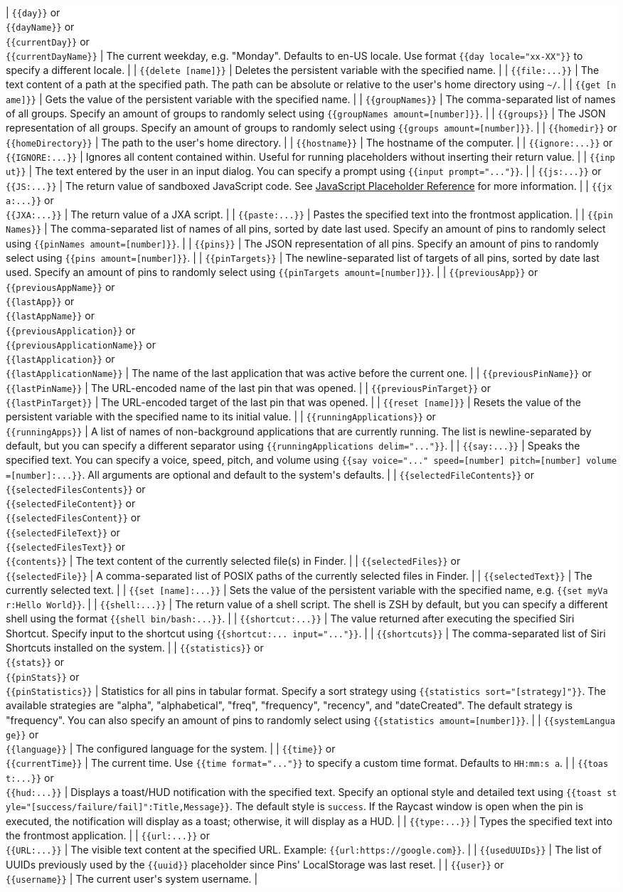 | `{{day}}` or <br /> `{{dayName}}` or <br /> `{{currentDay}}` or <br /> `{{currentDayName}}` | The current weekday, e.g. "Monday". Defaults to en-US locale. Use format `{{day locale="xx-XX"}}` to specify a different locale. |
| `{{delete [name]}}` | Deletes the persistent variable with the specified name. |
| `{{file:...}}` | The text content of a path at the specified path. The path can be absolute or relative to the user's home directory using `~/`. |
| `{{get [name]}}` | Gets the value of the persistent variable with the specified name. |
| `{{groupNames}}` | The comma-separated list of names of all groups. Specify an amount of groups to randomly select using `{{groupNames amount=[number]}}`. |
| `{{groups}}` | The JSON representation of all groups. Specify an amount of groups to randomly select using `{{groups amount=[number]}}`. |
| `{{homedir}}` or <br /> `{{homeDirectory}}` | The path to the user's home directory. |
| `{{hostname}}` | The hostname of the computer. |
| `{{ignore:...}}` or <br /> `{{IGNORE:...}}` | Ignores all content contained within. Useful for running placeholders without inserting their return value. |
| `{{input}}` | The text entered by the user in an input dialog. You can specify a prompt using `{{input prompt="..."}}`. |
| `{{js:...}}` or <br /> `{{JS:...}}` | The return value of sandboxed JavaScript code. See [JavaScript Placeholder Reference](#javascript-placeholder-reference) for more information. |
| `{{jxa:...}}` or <br /> `{{JXA:...}}` | The return value of a JXA script. |
| `{{paste:...}}` | Pastes the specified text into the frontmost application. |
| `{{pinNames}}` | The comma-separated list of names of all pins, sorted by date last used. Specify an amount of pins to randomly select using `{{pinNames amount=[number]}}`. |
| `{{pins}}` | The JSON representation of all pins. Specify an amount of pins to randomly select using `{{pins amount=[number]}}`. |
| `{{pinTargets}}` | The newline-separated list of targets of all pins, sorted by date last used. Specify an amount of pins to randomly select using `{{pinTargets amount=[number]}}`. |
| `{{previousApp}}` or <br /> `{{previousAppName}}` or <br /> `{{lastApp}}` or <br /> `{{lastAppName}}` or <br /> `{{previousApplication}}` or <br /> `{{previousApplicationName}}` or <br /> `{{lastApplication}}` or <br /> `{{lastApplicationName}}` | The name of the last application that was active before the current one. |
| `{{previousPinName}}` or <br /> `{{lastPinName}}` | The URL-encoded name of the last pin that was opened. |
| `{{previousPinTarget}}` or <br /> `{{lastPinTarget}}` | The URL-encoded target of the last pin that was opened. |
| `{{reset [name]}}` | Resets the value of the persistent variable with the specified name to its initial value. |
| `{{runningApplications}}` or <br /> `{{runningApps}}` | A list of names of non-background applications that are currently running. The list is newline-separated by default, but you can specify a different separator using `{{runningApplications delim="..."}}`. |
| `{{say:...}}` | Speaks the specified text. You can specify a voice, speed, pitch, and volume using `{{say voice="..." speed=[number] pitch=[number] volume=[number]:...}}`. All arguments are optional and default to the system's defaults. |
| `{{selectedFileContents}}` or <br /> `{{selectedFilesContents}}` or <br /> `{{selectedFileContent}}` or <br /> `{{selectedFilesContent}}` or <br /> `{{selectedFileText}}` or <br /> `{{selectedFilesText}}` or <br /> `{{contents}}` | The text content of the currently selected file(s) in Finder. |
| `{{selectedFiles}}` or <br /> `{{selectedFile}}` | A comma-separated list of POSIX paths of the currently selected files in Finder. |
| `{{selectedText}}` | The currently selected text. |
| `{{set [name]:...}}` | Sets the value of the persistent variable with the specified name, e.g. `{{set myVar:Hello World}}`. |
| `{{shell:...}}` | The return value of a shell script. The shell is ZSH by default, but you can specify a different shell using the format `{{shell bin/bash:...}}`. |
| `{{shortcut:...}}` | The value returned after executing the specified Siri Shortcut. Specify input to the shortcut using `{{shortcut:... input="..."}}`. |
| `{{shortcuts}}` | The comma-separated list of Siri Shortcuts installed on the system. |
| `{{statistics}}` or <br /> `{{stats}}` or <br /> `{{pinStats}}` or <br /> `{{pinStatistics}}` | Statistics for all pins in tabular format. Specify a sort strategy using `{{statistics sort="[strategy]"}}`. The available strategies are "alpha", "alphabetical", "freq", "frequency", "recency", and "dateCreated". The default strategy is "frequency". You can also specify an amount of pins to randomly select using `{{statistics amount=[number]}}`. |
| `{{systemLanguage}}` or <br /> `{{language}}` | The configured language for the system. |
| `{{time}}` or <br /> `{{currentTime}}` | The current time. Use `{{time format="..."}}` to specify a custom time format. Defaults to `HH:mm:s a`. |
| `{{toast:...}}` or <br /> `{{hud:...}}` | Displays a toast/HUD notification with the specified text. Specify an optional style and detailed text using `{{toast style="[success/failure/fail]":Title,Message}}`. The default style is `success`. If the Raycast window is open when the pin is executed, the notification will display as a toast; otherwise, it will display as a HUD. |
| `{{type:...}}` | Types the specified text into the frontmost application. |
| `{{url:...}}` or <br /> `{{URL:...}}` | The visible text content at the specified URL. Example: `{{url:https://google.com}}`. |
| `{{usedUUIDs}}` | The list of UUIDs previously used by the `{{uuid}}` placeholder since Pins' LocalStorage was last reset. |
| `{{user}}` or <br /> `{{username}}` | The current user's system username. |